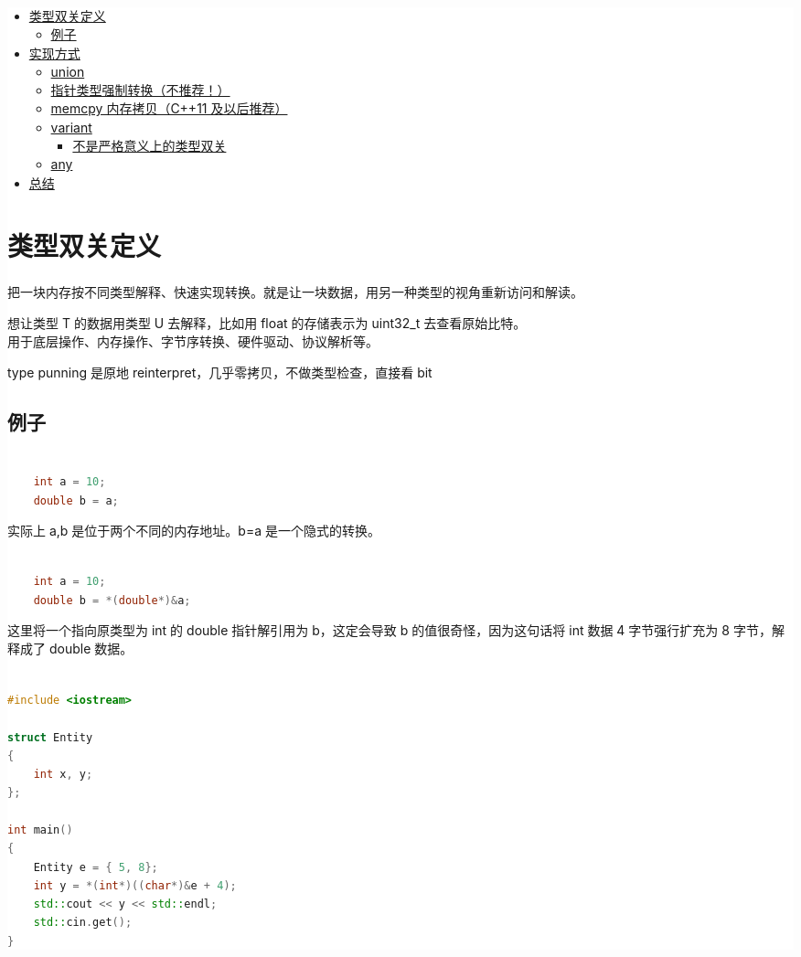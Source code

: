 - [类型双关定义](#类型双关定义)
	- [例子](#例子)
- [实现方式](#实现方式)
	- [union](#union)
	- [指针类型强制转换（不推荐！）](#指针类型强制转换不推荐)
	- [memcpy 内存拷贝（C++11 及以后推荐）](#memcpy-内存拷贝c11-及以后推荐)
	- [variant](#variant)
		- [不是严格意义上的类型双关](#不是严格意义上的类型双关)
	- [any](#any)
- [总结](#总结)


# 类型双关定义

把一块内存按不同类型解释、快速实现转换。就是让一块数据，用另一种类型的视角重新访问和解读。

想让类型 T 的数据用类型 U 去解释，比如用 float 的存储表示为 uint32_t 去查看原始比特。  
用于底层操作、内存操作、字节序转换、硬件驱动、协议解析等。  

type punning 是原地 reinterpret，几乎零拷贝，不做类型检查，直接看 bit

## 例子

```C++

	int a = 10;
	double b = a;

```
实际上 a,b 是位于两个不同的内存地址。b=a 是一个隐式的转换。

```C++

	int a = 10;
	double b = *(double*)&a;

```

这里将一个指向原类型为 int 的 double 指针解引用为 b，这定会导致 b 的值很奇怪，因为这句话将 int 数据 4 字节强行扩充为 8 字节，解释成了 double 数据。

```C++

#include <iostream>

struct Entity
{
	int x, y;
};

int main()
{
	Entity e = { 5, 8};
	int y = *(int*)((char*)&e + 4);
	std::cout << y << std::endl;
	std::cin.get();
}

```
